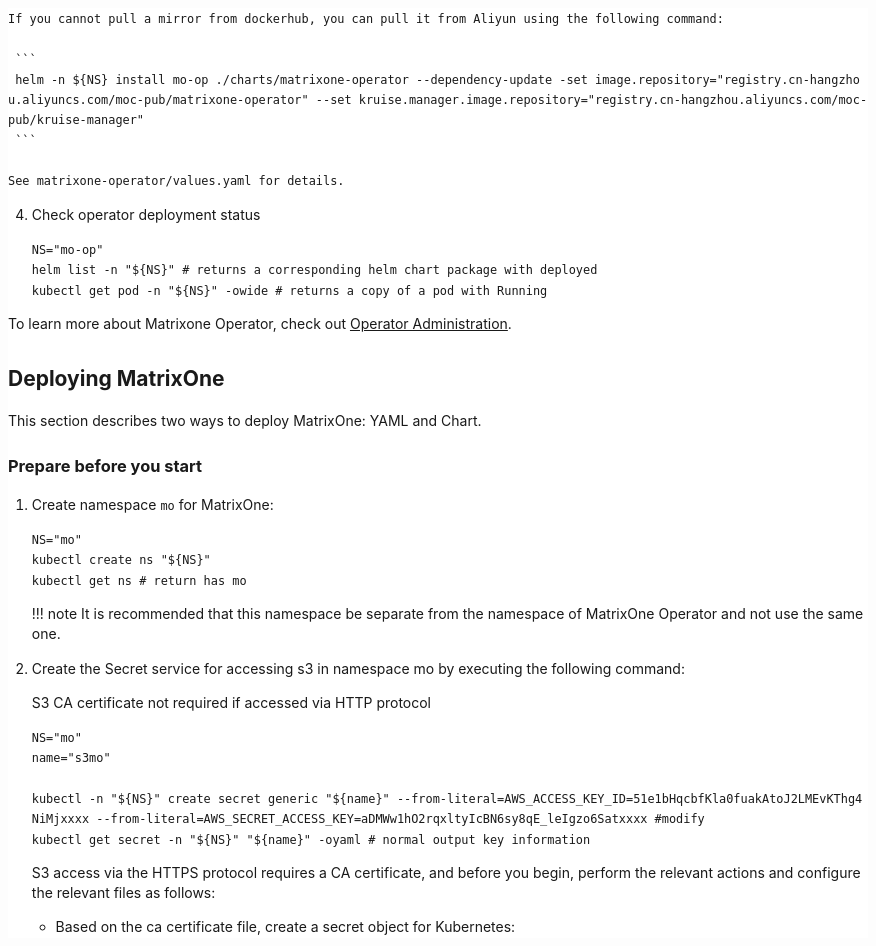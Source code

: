     If you cannot pull a mirror from dockerhub, you can pull it from Aliyun using the following command:

     ```
     helm -n ${NS} install mo-op ./charts/matrixone-operator --dependency-update -set image.repository="registry.cn-hangzhou.aliyuncs.com/moc-pub/matrixone-operator" --set kruise.manager.image.repository="registry.cn-hangzhou.aliyuncs.com/moc-pub/kruise-manager" 
     ```

    See matrixone-operator/values.yaml for details.

4. Check operator deployment status

    ```
    NS="mo-op" 
    helm list -n "${NS}" # returns a corresponding helm chart package with deployed 
    kubectl get pod -n "${NS}" -owide # returns a copy of a pod with Running
    ```

To learn more about Matrixone Operator, check out [Operator Administration](../../Deploy/MatrixOne-Operator-mgmt.md).

## Deploying MatrixOne

This section describes two ways to deploy MatrixOne: YAML and Chart.

### Prepare before you start

1. Create namespace `mo` for MatrixOne:

    ```
    NS="mo" 
    kubectl create ns "${NS}" 
    kubectl get ns # return has mo 
    ```

    !!! note It is recommended that this namespace be separate from the namespace of MatrixOne Operator and not use the same one.

2. Create the Secret service for accessing s3 in namespace mo by executing the following command:

    S3 CA certificate not required if accessed via HTTP protocol

    ```
    NS="mo" 
    name="s3mo"

    kubectl -n "${NS}" create secret generic "${name}" --from-literal=AWS_ACCESS_KEY_ID=51e1bHqcbfKla0fuakAtoJ2LMEvKThg4NiMjxxxx --from-literal=AWS_SECRET_ACCESS_KEY=aDMWw1hO2rqxltyIcBN6sy8qE_leIgzo6Satxxxx #modify 
    kubectl get secret -n "${NS}" "${name}" -oyaml # normal output key information 
    ```

    S3 access via the HTTPS protocol requires a CA certificate, and before you begin, perform the relevant actions and configure the relevant files as follows:

    - Based on the ca certificate file, create a secret object for Kubernetes:
